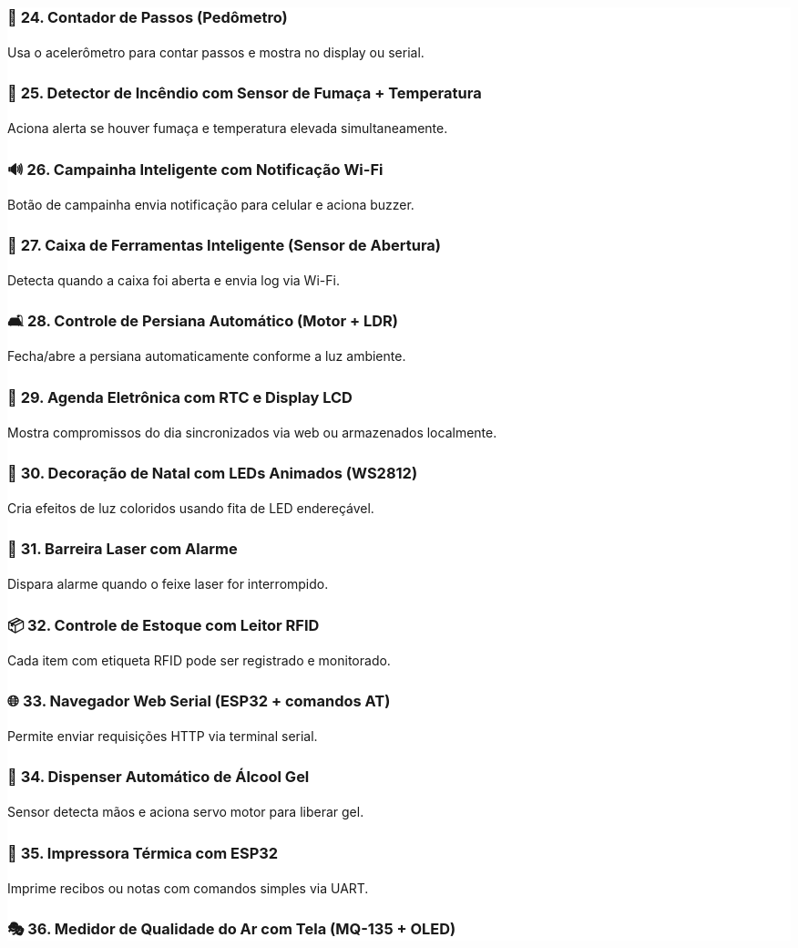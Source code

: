 ### 🏃 **24. Contador de Passos (Pedômetro)**

Usa o acelerômetro para contar passos e mostra no display ou serial.

### 🧯 **25. Detector de Incêndio com Sensor de Fumaça + Temperatura**

Aciona alerta se houver fumaça e temperatura elevada simultaneamente.

### 🔊 **26. Campainha Inteligente com Notificação Wi-Fi**

Botão de campainha envia notificação para celular e aciona buzzer.

### 🧰 **27. Caixa de Ferramentas Inteligente (Sensor de Abertura)**

Detecta quando a caixa foi aberta e envia log via Wi-Fi.

### 🛋️ **28. Controle de Persiana Automático (Motor + LDR)**

Fecha/abre a persiana automaticamente conforme a luz ambiente.

### 📅 **29. Agenda Eletrônica com RTC e Display LCD**

Mostra compromissos do dia sincronizados via web ou armazenados localmente.

### 🎄 **30. Decoração de Natal com LEDs Animados (WS2812)**

Cria efeitos de luz coloridos usando fita de LED endereçável.

### 🛑 **31. Barreira Laser com Alarme**

Dispara alarme quando o feixe laser for interrompido.

### 📦 **32. Controle de Estoque com Leitor RFID**

Cada item com etiqueta RFID pode ser registrado e monitorado.

### 🌐 **33. Navegador Web Serial (ESP32 + comandos AT)**

Permite enviar requisições HTTP via terminal serial.

### 🧼 **34. Dispenser Automático de Álcool Gel**

Sensor detecta mãos e aciona servo motor para liberar gel.

### 🧾 **35. Impressora Térmica com ESP32**

Imprime recibos ou notas com comandos simples via UART.

### 🎭 **36. Medidor de Qualidade do Ar com Tela (MQ-135 + OLED)**
